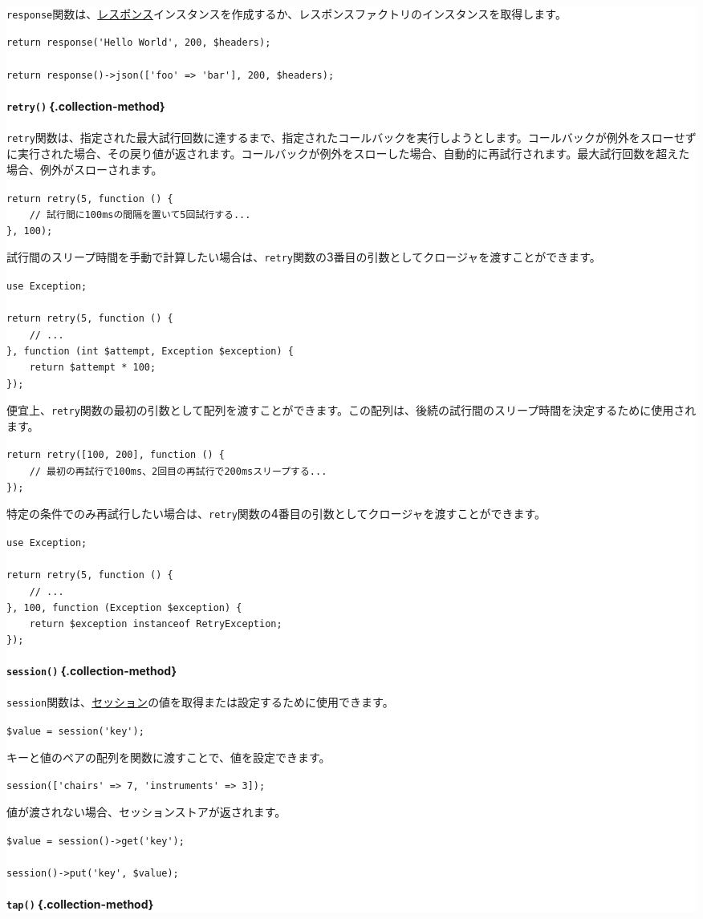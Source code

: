 `response`関数は、[レスポンス](responses.md)インスタンスを作成するか、レスポンスファクトリのインスタンスを取得します。

    return response('Hello World', 200, $headers);

    return response()->json(['foo' => 'bar'], 200, $headers);

<a name="method-retry"></a>
#### `retry()` {.collection-method}

`retry`関数は、指定された最大試行回数に達するまで、指定されたコールバックを実行しようとします。コールバックが例外をスローせずに実行された場合、その戻り値が返されます。コールバックが例外をスローした場合、自動的に再試行されます。最大試行回数を超えた場合、例外がスローされます。

    return retry(5, function () {
        // 試行間に100msの間隔を置いて5回試行する...
    }, 100);

試行間のスリープ時間を手動で計算したい場合は、`retry`関数の3番目の引数としてクロージャを渡すことができます。

    use Exception;

    return retry(5, function () {
        // ...
    }, function (int $attempt, Exception $exception) {
        return $attempt * 100;
    });

便宜上、`retry`関数の最初の引数として配列を渡すことができます。この配列は、後続の試行間のスリープ時間を決定するために使用されます。

    return retry([100, 200], function () {
        // 最初の再試行で100ms、2回目の再試行で200msスリープする...
    });

特定の条件でのみ再試行したい場合は、`retry`関数の4番目の引数としてクロージャを渡すことができます。

    use Exception;

    return retry(5, function () {
        // ...
    }, 100, function (Exception $exception) {
        return $exception instanceof RetryException;
    });

<a name="method-session"></a>
#### `session()` {.collection-method}

`session`関数は、[セッション](session.md)の値を取得または設定するために使用できます。

    $value = session('key');

キーと値のペアの配列を関数に渡すことで、値を設定できます。

    session(['chairs' => 7, 'instruments' => 3]);

値が渡されない場合、セッションストアが返されます。

    $value = session()->get('key');

    session()->put('key', $value);

<a name="method-tap"></a>
#### `tap()` {.collection-method}
